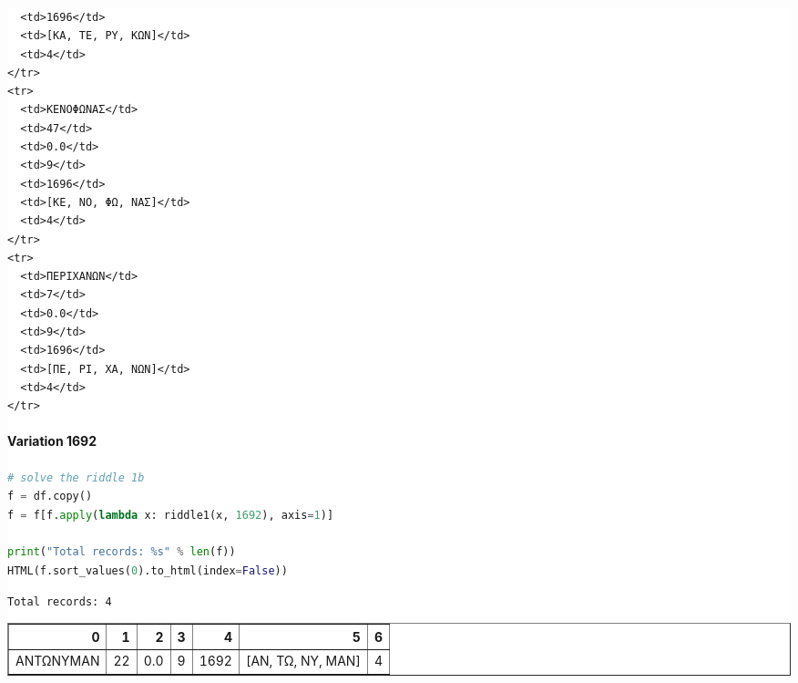       <td>1696</td>
      <td>[ΚΑ, ΤΕ, ΡΥ, ΚΩΝ]</td>
      <td>4</td>
    </tr>
    <tr>
      <td>ΚΕΝΟΦΩΝΑΣ</td>
      <td>47</td>
      <td>0.0</td>
      <td>9</td>
      <td>1696</td>
      <td>[ΚΕ, ΝΟ, ΦΩ, ΝΑΣ]</td>
      <td>4</td>
    </tr>
    <tr>
      <td>ΠΕΡΙΧΑΝΩΝ</td>
      <td>7</td>
      <td>0.0</td>
      <td>9</td>
      <td>1696</td>
      <td>[ΠΕ, ΡΙ, ΧΑ, ΝΩΝ]</td>
      <td>4</td>
    </tr>
  </tbody>
</table>



#### Variation 1692


```python
# solve the riddle 1b
f = df.copy()
f = f[f.apply(lambda x: riddle1(x, 1692), axis=1)]

print("Total records: %s" % len(f))
HTML(f.sort_values(0).to_html(index=False))
```

    Total records: 4
    




<table border="1" class="dataframe">
  <thead>
    <tr style="text-align: right;">
      <th>0</th>
      <th>1</th>
      <th>2</th>
      <th>3</th>
      <th>4</th>
      <th>5</th>
      <th>6</th>
    </tr>
  </thead>
  <tbody>
    <tr>
      <td>ΑΝΤΩΝΥΜΑΝ</td>
      <td>22</td>
      <td>0.0</td>
      <td>9</td>
      <td>1692</td>
      <td>[ΑΝ, ΤΩ, ΝΥ, ΜΑΝ]</td>
      <td>4</td>
    </tr>
    <tr>